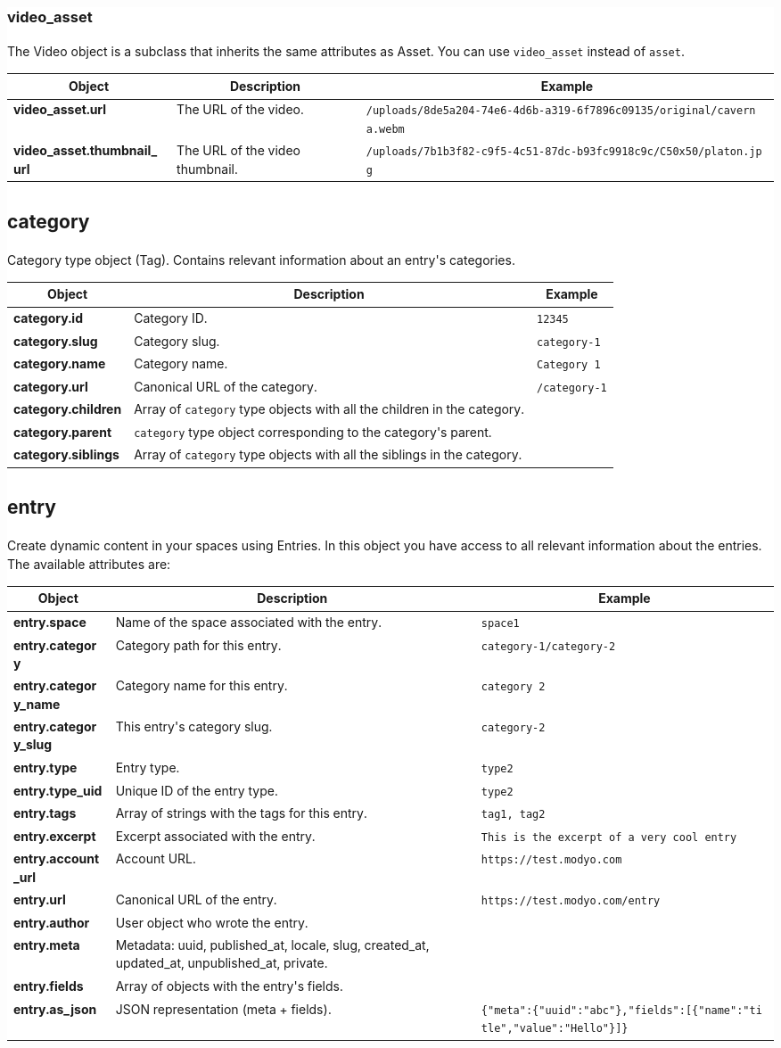 ### video_asset

The Video object is a subclass that inherits the same attributes as Asset. You can use `video_asset` instead of `asset`.

| Object                        | Description                     | Example                                                                   |
|-------------------------------|---------------------------------|---------------------------------------------------------------------------|
| **video_asset.url**           | The URL of the video.           | ```/uploads/8de5a204-74e6-4d6b-a319-6f7896c09135/original/caverna.webm``` |
| **video_asset.thumbnail_url** | The URL of the video thumbnail. | ```/uploads/7b1b3f82-c9f5-4c51-87dc-b93fc9918c9c/C50x50/platon.jpg```     |

## category

Category type object (Tag). Contains relevant information about an entry's categories.

| Object                | Description                                                             | Example           |
|-----------------------|-------------------------------------------------------------------------|-------------------|
| **category.id**       | Category ID.                                                            | ```12345```       |
| **category.slug**     | Category slug.                                                          | ```category-1```  |
| **category.name**     | Category name.                                                          | ```Category 1```  |
| **category.url**      | Canonical URL of the category.                                          | ```/category-1``` |
| **category.children** | Array of `category` type objects with all the children in the category. |                   |
| **category.parent**   | `category` type object corresponding to the category's parent.          |                   |
| **category.siblings** | Array of `category` type objects with all the siblings in the category. |                   |

## entry

Create dynamic content in your spaces using Entries. In this object you have access to all relevant information about the entries. The available attributes are:

| Object                  | Description                                                                                  | Example                                                                   |
|-------------------------|----------------------------------------------------------------------------------------------|---------------------------------------------------------------------------|
| **entry.space**         | Name of the space associated with the entry.                                                 | ```space1```                                                              |
| **entry.category**      | Category path for this entry.                                                                | ```category-1/category-2```                                               |
| **entry.category_name** | Category name for this entry.                                                                | ```category 2```                                                          |
| **entry.category_slug** | This entry's category slug.                                                                  | ```category-2```                                                          |
| **entry.type**          | Entry type.                                                                                  | ``type2``                                                                 |
| **entry.type_uid**      | Unique ID of the entry type.                                                                 | ``type2``                                                                 |
| **entry.tags**          | Array of strings with the tags for this entry.                                               | ```tag1, tag2```                                                          |
| **entry.excerpt**       | Excerpt associated with the entry.                                                           | ```This is the excerpt of a very cool entry```                            |
| **entry.account_url**   | Account URL.                                                                                 | ```https://test.modyo.com```                                              |
| **entry.url**           | Canonical URL of the entry.                                                                  | ```https://test.modyo.com/entry```                                        |
| **entry.author**        | User object who wrote the entry.                                                             |                                                                           |
| **entry.meta**          | Metadata: uuid, published_at, locale, slug, created_at, updated_at, unpublished_at, private. |                                                                           |
| **entry.fields**        | Array of objects with the entry's fields.                                                    |                                                                           |
| **entry.as_json**       | JSON representation (meta + fields).                                                         | ```{"meta":{"uuid":"abc"},"fields":[{"name":"title","value":"Hello"}]}``` |
